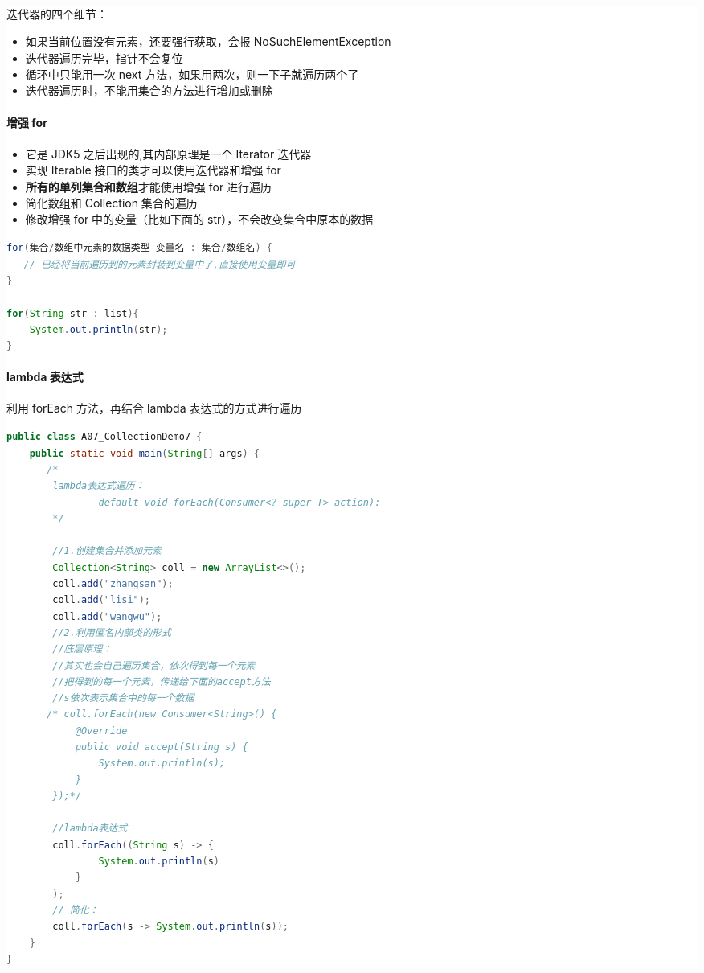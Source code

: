 迭代器的四个细节：

- 如果当前位置没有元素，还要强行获取，会报 NoSuchElementException
- 迭代器遍历完毕，指针不会复位
- 循环中只能用一次 next 方法，如果用两次，则一下子就遍历两个了
- 迭代器遍历时，不能用集合的方法进行增加或删除
#### 增强 for

- 它是 JDK5 之后出现的,其内部原理是一个 Iterator 迭代器
- 实现 Iterable 接口的类才可以使用迭代器和增强 for
- **所有的单列集合和数组**才能使用增强 for 进行遍历
- 简化数组和 Collection 集合的遍历
- 修改增强 for 中的变量（比如下面的 str），不会改变集合中原本的数据

```Java
​for(集合/数组中元素的数据类型 变量名 : 集合/数组名) {
​	// 已经将当前遍历到的元素封装到变量中了,直接使用变量即可
}

for(String str : list){
	System.out.println(str);
}
```

#### lambda 表达式

​利用 forEach 方法，再结合 lambda 表达式的方式进行遍历

```java
public class A07_CollectionDemo7 {
    public static void main(String[] args) {
       /* 
        lambda表达式遍历：
                default void forEach(Consumer<? super T> action):
        */

        //1.创建集合并添加元素
        Collection<String> coll = new ArrayList<>();
        coll.add("zhangsan");
        coll.add("lisi");
        coll.add("wangwu");
        //2.利用匿名内部类的形式
        //底层原理：
        //其实也会自己遍历集合，依次得到每一个元素
        //把得到的每一个元素，传递给下面的accept方法
        //s依次表示集合中的每一个数据
       /* coll.forEach(new Consumer<String>() {
            @Override
            public void accept(String s) {
                System.out.println(s);
            }
        });*/

        //lambda表达式
        coll.forEach((String s) -> {
		        System.out.println(s)
	        }
		);
		// 简化：
        coll.forEach(s -> System.out.println(s));
    }
}
```
